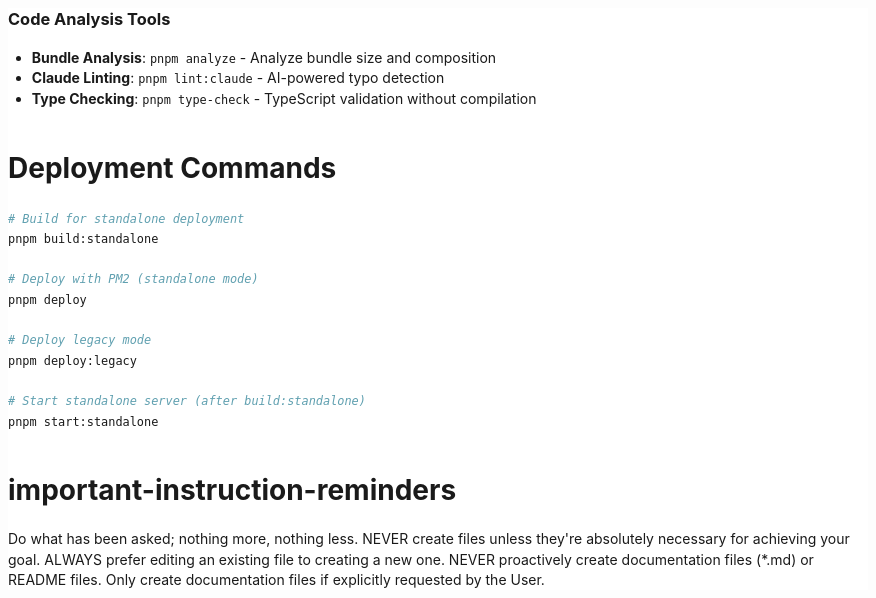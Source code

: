### Code Analysis Tools

- **Bundle Analysis**: `pnpm analyze` - Analyze bundle size and composition
- **Claude Linting**: `pnpm lint:claude` - AI-powered typo detection
- **Type Checking**: `pnpm type-check` - TypeScript validation without compilation

# Deployment Commands

```bash
# Build for standalone deployment
pnpm build:standalone

# Deploy with PM2 (standalone mode)
pnpm deploy

# Deploy legacy mode
pnpm deploy:legacy

# Start standalone server (after build:standalone)
pnpm start:standalone
```

# important-instruction-reminders

Do what has been asked; nothing more, nothing less.
NEVER create files unless they're absolutely necessary for achieving your goal.
ALWAYS prefer editing an existing file to creating a new one.
NEVER proactively create documentation files (\*.md) or README files. Only create documentation files if explicitly requested by the User.
